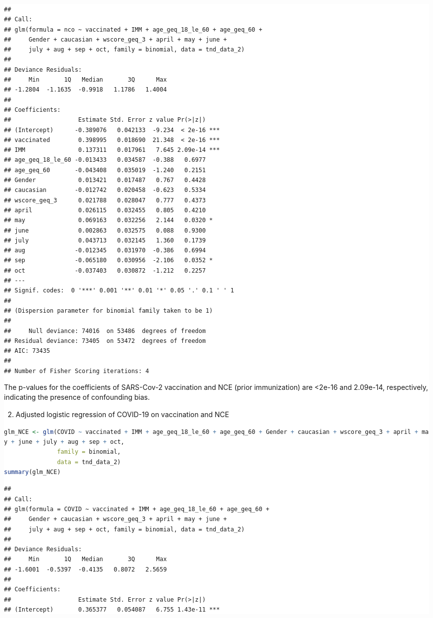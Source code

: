 ```
## 
## Call:
## glm(formula = nco ~ vaccinated + IMM + age_geq_18_le_60 + age_geq_60 + 
##     Gender + caucasian + wscore_geq_3 + april + may + june + 
##     july + aug + sep + oct, family = binomial, data = tnd_data_2)
## 
## Deviance Residuals: 
##     Min       1Q   Median       3Q      Max  
## -1.2804  -1.1635  -0.9918   1.1786   1.4004  
## 
## Coefficients:
##                   Estimate Std. Error z value Pr(>|z|)    
## (Intercept)      -0.389076   0.042133  -9.234  < 2e-16 ***
## vaccinated        0.398995   0.018690  21.348  < 2e-16 ***
## IMM               0.137311   0.017961   7.645 2.09e-14 ***
## age_geq_18_le_60 -0.013433   0.034587  -0.388   0.6977    
## age_geq_60       -0.043408   0.035019  -1.240   0.2151    
## Gender            0.013421   0.017487   0.767   0.4428    
## caucasian        -0.012742   0.020458  -0.623   0.5334    
## wscore_geq_3      0.021788   0.028047   0.777   0.4373    
## april             0.026115   0.032455   0.805   0.4210    
## may               0.069163   0.032256   2.144   0.0320 *  
## june              0.002863   0.032575   0.088   0.9300    
## july              0.043713   0.032145   1.360   0.1739    
## aug              -0.012345   0.031970  -0.386   0.6994    
## sep              -0.065180   0.030956  -2.106   0.0352 *  
## oct              -0.037403   0.030872  -1.212   0.2257    
## ---
## Signif. codes:  0 '***' 0.001 '**' 0.01 '*' 0.05 '.' 0.1 ' ' 1
## 
## (Dispersion parameter for binomial family taken to be 1)
## 
##     Null deviance: 74016  on 53486  degrees of freedom
## Residual deviance: 73405  on 53472  degrees of freedom
## AIC: 73435
## 
## Number of Fisher Scoring iterations: 4
```
The p-values for the coefficients of SARS-Cov-2 vaccination and NCE (prior immunization) are <2e-16 and 2.09e-14, respectively, indicating the presence of confounding bias.

2. Adjusted logistic regression of COVID-19 on vaccination and NCE 

```r
glm_NCE <- glm(COVID ~ vaccinated + IMM + age_geq_18_le_60 + age_geq_60 + Gender + caucasian + wscore_geq_3 + april + may + june + july + aug + sep + oct,
               family = binomial,
               data = tnd_data_2)
summary(glm_NCE)
```

```
## 
## Call:
## glm(formula = COVID ~ vaccinated + IMM + age_geq_18_le_60 + age_geq_60 + 
##     Gender + caucasian + wscore_geq_3 + april + may + june + 
##     july + aug + sep + oct, family = binomial, data = tnd_data_2)
## 
## Deviance Residuals: 
##     Min       1Q   Median       3Q      Max  
## -1.6001  -0.5397  -0.4135   0.8072   2.5659  
## 
## Coefficients:
##                   Estimate Std. Error z value Pr(>|z|)    
## (Intercept)       0.365377   0.054087   6.755 1.43e-11 ***
```